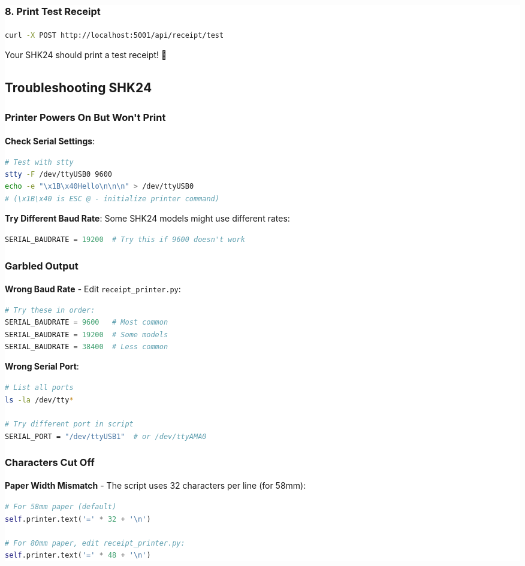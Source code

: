 ### 8. Print Test Receipt

```bash
curl -X POST http://localhost:5001/api/receipt/test
```

Your SHK24 should print a test receipt! 🎉

## Troubleshooting SHK24

### Printer Powers On But Won't Print

**Check Serial Settings**:
```bash
# Test with stty
stty -F /dev/ttyUSB0 9600
echo -e "\x1B\x40Hello\n\n\n" > /dev/ttyUSB0
# (\x1B\x40 is ESC @ - initialize printer command)
```

**Try Different Baud Rate**:
Some SHK24 models might use different rates:
```python
SERIAL_BAUDRATE = 19200  # Try this if 9600 doesn't work
```

### Garbled Output

**Wrong Baud Rate** - Edit `receipt_printer.py`:
```python
# Try these in order:
SERIAL_BAUDRATE = 9600   # Most common
SERIAL_BAUDRATE = 19200  # Some models
SERIAL_BAUDRATE = 38400  # Less common
```

**Wrong Serial Port**:
```bash
# List all ports
ls -la /dev/tty*

# Try different port in script
SERIAL_PORT = "/dev/ttyUSB1"  # or /dev/ttyAMA0
```

### Characters Cut Off

**Paper Width Mismatch** - The script uses 32 characters per line (for 58mm):
```python
# For 58mm paper (default)
self.printer.text('=' * 32 + '\n')

# For 80mm paper, edit receipt_printer.py:
self.printer.text('=' * 48 + '\n')
```
